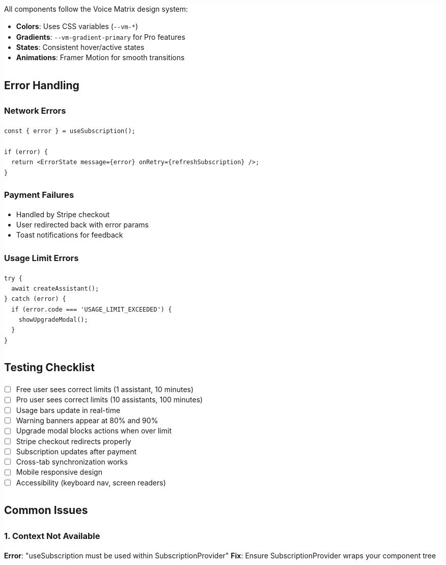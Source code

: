 All components follow the Voice Matrix design system:

- **Colors**: Uses CSS variables (`--vm-*`)
- **Gradients**: `--vm-gradient-primary` for Pro features
- **States**: Consistent hover/active states
- **Animations**: Framer Motion for smooth transitions

## Error Handling

### Network Errors
```tsx
const { error } = useSubscription();

if (error) {
  return <ErrorState message={error} onRetry={refreshSubscription} />;
}
```

### Payment Failures
- Handled by Stripe checkout
- User redirected back with error params
- Toast notifications for feedback

### Usage Limit Errors
```tsx
try {
  await createAssistant();
} catch (error) {
  if (error.code === 'USAGE_LIMIT_EXCEEDED') {
    showUpgradeModal();
  }
}
```

## Testing Checklist

- [ ] Free user sees correct limits (1 assistant, 10 minutes)
- [ ] Pro user sees correct limits (10 assistants, 100 minutes)
- [ ] Usage bars update in real-time
- [ ] Warning banners appear at 80% and 90%
- [ ] Upgrade modal blocks actions when over limit
- [ ] Stripe checkout redirects properly
- [ ] Subscription updates after payment
- [ ] Cross-tab synchronization works
- [ ] Mobile responsive design
- [ ] Accessibility (keyboard nav, screen readers)

## Common Issues

### 1. Context Not Available
**Error**: "useSubscription must be used within SubscriptionProvider"
**Fix**: Ensure SubscriptionProvider wraps your component tree
